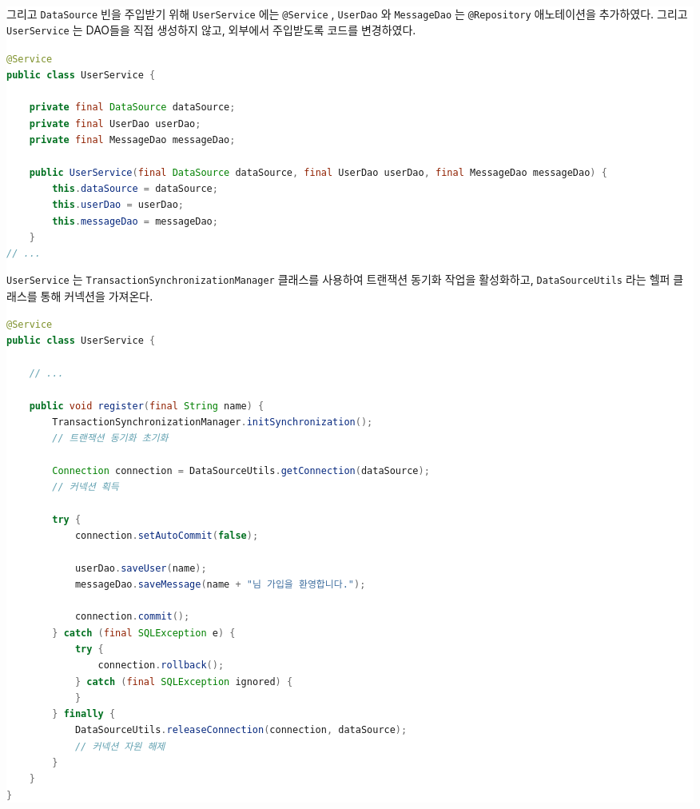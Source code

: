 그리고 `DataSource` 빈을 주입받기 위해 `UserService` 에는 `@Service` , `UserDao` 와 `MessageDao` 는 `@Repository` 애노테이션을 추가하였다. 그리고 `UserService` 는 DAO들을 직접 생성하지 않고, 외부에서 주입받도록 코드를 변경하였다.

```java
@Service
public class UserService {

    private final DataSource dataSource;
    private final UserDao userDao;
    private final MessageDao messageDao;

    public UserService(final DataSource dataSource, final UserDao userDao, final MessageDao messageDao) {
        this.dataSource = dataSource;
        this.userDao = userDao;
        this.messageDao = messageDao;
    }
// ...
```

`UserService` 는 `TransactionSynchronizationManager` 클래스를 사용하여 트랜잭션 동기화 작업을 활성화하고, `DataSourceUtils` 라는 헬퍼 클래스를 통해 커넥션을 가져온다.

```java
@Service
public class UserService {

    // ...

    public void register(final String name) {
        TransactionSynchronizationManager.initSynchronization();
        // 트랜잭션 동기화 초기화

        Connection connection = DataSourceUtils.getConnection(dataSource);
        // 커넥션 획득

        try {
            connection.setAutoCommit(false);

            userDao.saveUser(name);
            messageDao.saveMessage(name + "님 가입을 환영합니다.");

            connection.commit();
        } catch (final SQLException e) {
            try {
                connection.rollback();
            } catch (final SQLException ignored) {
            }
        } finally {
            DataSourceUtils.releaseConnection(connection, dataSource);
            // 커넥션 자원 해제
        }
    }
}
```
